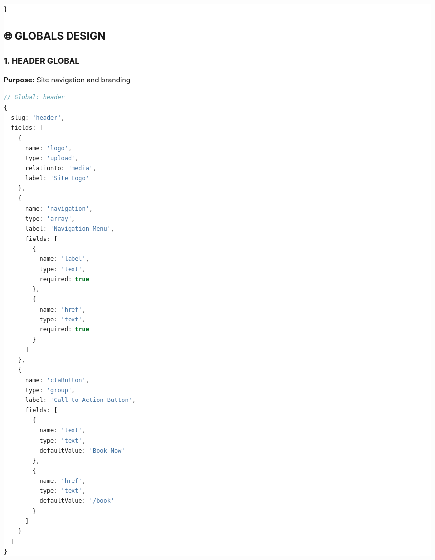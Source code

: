 ```typescript
}
```

## 🌐 GLOBALS DESIGN

### **1. HEADER GLOBAL**
**Purpose:** Site navigation and branding

```typescript
// Global: header
{
  slug: 'header',
  fields: [
    {
      name: 'logo',
      type: 'upload',
      relationTo: 'media',
      label: 'Site Logo'
    },
    {
      name: 'navigation',
      type: 'array',
      label: 'Navigation Menu',
      fields: [
        {
          name: 'label',
          type: 'text',
          required: true
        },
        {
          name: 'href',
          type: 'text',
          required: true
        }
      ]
    },
    {
      name: 'ctaButton',
      type: 'group',
      label: 'Call to Action Button',
      fields: [
        {
          name: 'text',
          type: 'text',
          defaultValue: 'Book Now'
        },
        {
          name: 'href',
          type: 'text',
          defaultValue: '/book'
        }
      ]
    }
  ]
}
```
